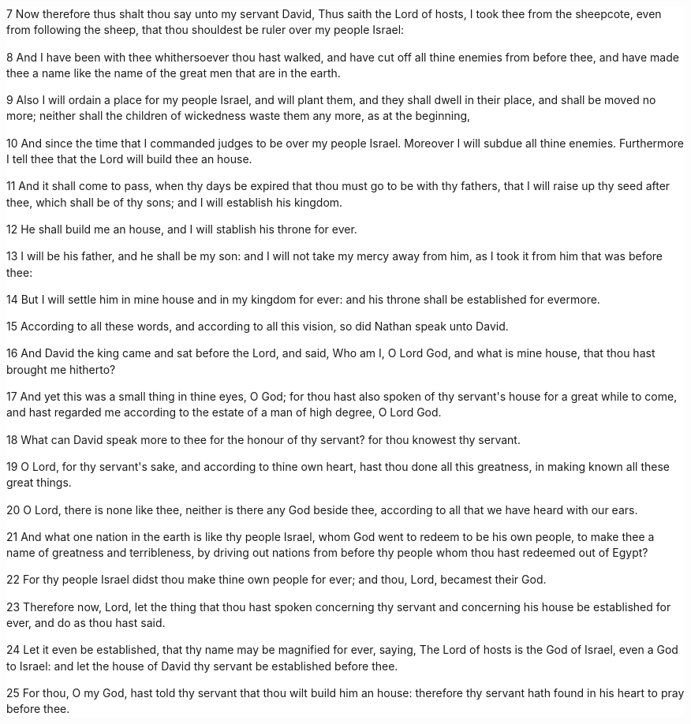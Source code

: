 7 Now therefore thus shalt thou say unto my servant David, Thus saith the Lord of hosts, I took thee from the sheepcote, even from following the sheep, that thou shouldest be ruler over my people Israel:

8 And I have been with thee whithersoever thou hast walked, and have cut off all thine enemies from before thee, and have made thee a name like the name of the great men that are in the earth.

9 Also I will ordain a place for my people Israel, and will plant them, and they shall dwell in their place, and shall be moved no more; neither shall the children of wickedness waste them any more, as at the beginning,

10 And since the time that I commanded judges to be over my people Israel. Moreover I will subdue all thine enemies. Furthermore I tell thee that the Lord will build thee an house.

11 And it shall come to pass, when thy days be expired that thou must go to be with thy fathers, that I will raise up thy seed after thee, which shall be of thy sons; and I will establish his kingdom.

12 He shall build me an house, and I will stablish his throne for ever.

13 I will be his father, and he shall be my son: and I will not take my mercy away from him, as I took it from him that was before thee:

14 But I will settle him in mine house and in my kingdom for ever: and his throne shall be established for evermore.

15 According to all these words, and according to all this vision, so did Nathan speak unto David.

16 And David the king came and sat before the Lord, and said, Who am I, O Lord God, and what is mine house, that thou hast brought me hitherto?

17 And yet this was a small thing in thine eyes, O God; for thou hast also spoken of thy servant's house for a great while to come, and hast regarded me according to the estate of a man of high degree, O Lord God.

18 What can David speak more to thee for the honour of thy servant? for thou knowest thy servant.

19 O Lord, for thy servant's sake, and according to thine own heart, hast thou done all this greatness, in making known all these great things.

20 O Lord, there is none like thee, neither is there any God beside thee, according to all that we have heard with our ears.

21 And what one nation in the earth is like thy people Israel, whom God went to redeem to be his own people, to make thee a name of greatness and terribleness, by driving out nations from before thy people whom thou hast redeemed out of Egypt?

22 For thy people Israel didst thou make thine own people for ever; and thou, Lord, becamest their God.

23 Therefore now, Lord, let the thing that thou hast spoken concerning thy servant and concerning his house be established for ever, and do as thou hast said.

24 Let it even be established, that thy name may be magnified for ever, saying, The Lord of hosts is the God of Israel, even a God to Israel: and let the house of David thy servant be established before thee.

25 For thou, O my God, hast told thy servant that thou wilt build him an house: therefore thy servant hath found in his heart to pray before thee.
